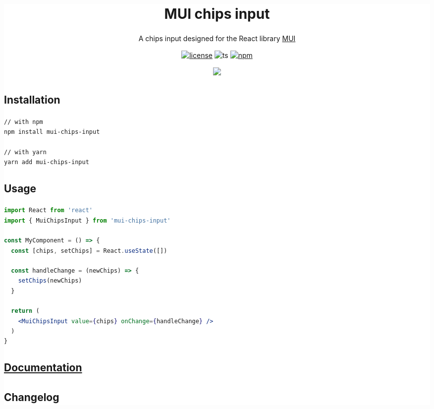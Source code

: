 <div align="center">
<h1>MUI chips input</h1>
  <p>A chips input designed for the React library <a href="https://mui.com/">MUI</a></p>
</div>
<div align="center">

[![license](https://img.shields.io/badge/license-MIT-blue.svg)](https://github.com/viclafouch/mui-chips-input/blob/master/LICENSE)
![ts](https://badgen.net/badge/Built%20With/TypeScript/blue)
[![npm](https://img.shields.io/npm/v/mui-chips-input)](https://www.npmjs.com/package/mui-chips-input)

<div align="center">
  <img src="https://github.com/viclafouch/mui-chips-input/blob/main/mui-chips-input.gif" width="100%" />
</div>

</div>

## Installation

```
// with npm
npm install mui-chips-input

// with yarn
yarn add mui-chips-input
```

## Usage

```jsx
import React from 'react'
import { MuiChipsInput } from 'mui-chips-input'

const MyComponent = () => {
  const [chips, setChips] = React.useState([])

  const handleChange = (newChips) => {
    setChips(newChips)
  }

  return (
    <MuiChipsInput value={chips} onChange={handleChange} />
  )
}
```

## [Documentation](https://viclafouch.github.io/mui-chips-input/)

## Changelog
